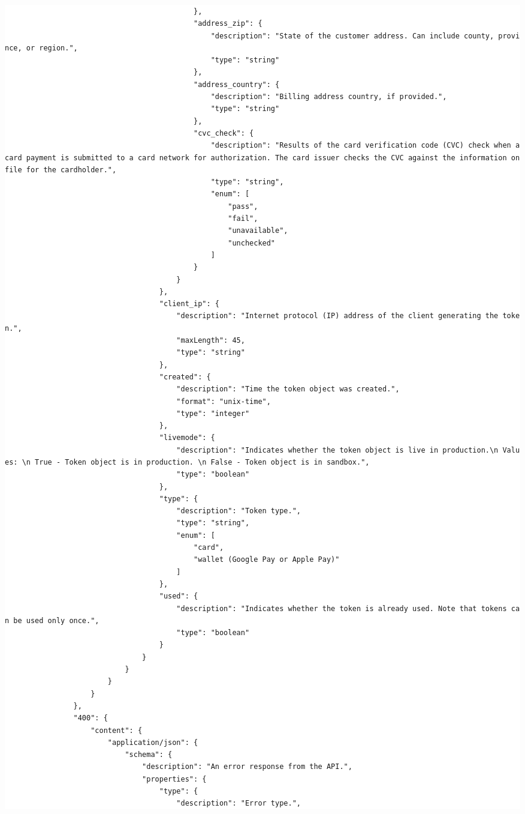                                                 },
                                                "address_zip": {
                                                    "description": "State of the customer address. Can include county, province, or region.",
                                                    "type": "string"
                                                },
                                                "address_country": {
                                                    "description": "Billing address country, if provided.",
                                                    "type": "string"
                                                },
                                                "cvc_check": {
                                                    "description": "Results of the card verification code (CVC) check when a card payment is submitted to a card network for authorization. The card issuer checks the CVC against the information on file for the cardholder.",
                                                    "type": "string",
                                                    "enum": [
                                                        "pass",
                                                        "fail",
                                                        "unavailable",
                                                        "unchecked"
                                                    ]
                                                }
                                            }
                                        },
                                        "client_ip": {
                                            "description": "Internet protocol (IP) address of the client generating the token.",
                                            "maxLength": 45,
                                            "type": "string"
                                        },
                                        "created": {
                                            "description": "Time the token object was created.",
                                            "format": "unix-time",
                                            "type": "integer"
                                        },
                                        "livemode": {
                                            "description": "Indicates whether the token object is live in production.\n Values: \n True - Token object is in production. \n False - Token object is in sandbox.",
                                            "type": "boolean"
                                        },
                                        "type": {
                                            "description": "Token type.",
                                            "type": "string",
                                            "enum": [
                                                "card",
                                                "wallet (Google Pay or Apple Pay)"
                                            ]
                                        },
                                        "used": {
                                            "description": "Indicates whether the token is already used. Note that tokens can be used only once.",
                                            "type": "boolean"
                                        }
                                    }
                                }
                            }
                        }
                    },
                    "400": {
                        "content": {
                            "application/json": {
                                "schema": {
                                    "description": "An error response from the API.",
                                    "properties": {
                                        "type": {
                                            "description": "Error type.",